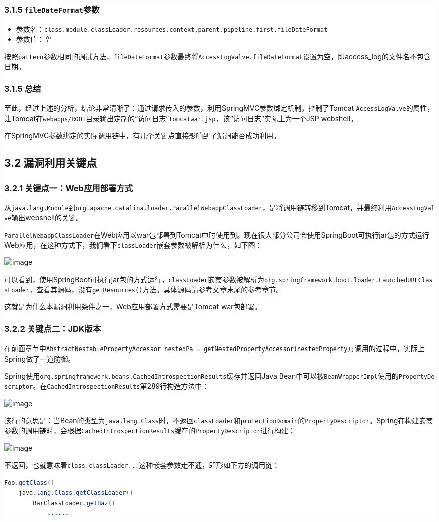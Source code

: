 ### 3.1.5 `fileDateFormat`参数

- 参数名：`class.module.classLoader.resources.context.parent.pipeline.first.fileDateFormat`
- 参数值：空

按照`pattern`参数相同的调试方法，`fileDateFormat`参数最终将`AccessLogValve.fileDateFormat`设置为空，即access_log的文件名不包含日期。

### 3.1.5 总结

至此，经过上述的分析，结论非常清晰了：通过请求传入的参数，利用SpringMVC参数绑定机制，控制了Tomcat `AccessLogValve`的属性，让Tomcat在`webapps/ROOT`目录输出定制的“访问日志”`tomcatwar.jsp`，该“访问日志”实际上为一个JSP webshell。

在SpringMVC参数绑定的实际调用链中，有几个关键点直接影响到了漏洞能否成功利用。

## 3.2 漏洞利用关键点

### 3.2.1 关键点一：Web应用部署方式

从`java.lang.Module`到`org.apache.catalina.loader.ParallelWebappClassLoader`，是将调用链转移到Tomcat，并最终利用`AccessLogValve`输出webshell的关键。

`ParallelWebappClassLoader`在Web应用以war包部署到Tomcat中时使用到。现在很大部分公司会使用SpringBoot可执行jar包的方式运行Web应用，在这种方式下，我们看下`classLoader`嵌套参数被解析为什么，如下图：

![image](https://images.seebug.org/content/images/2022/04/06/1649228885000-15gfwwg.png-w331s)

可以看到，使用SpringBoot可执行jar包的方式运行，`classLoader`嵌套参数被解析为`org.springframework.boot.loader.LaunchedURLClassLoader`，查看其源码，没有`getResources()`方法。具体源码请参考文章末尾的参考章节。

这就是为什么本漏洞利用条件之一，Web应用部署方式需要是Tomcat war包部署。

### 3.2.2 关键点二：JDK版本

在前面章节中`AbstractNestablePropertyAccessor nestedPa = getNestedPropertyAccessor(nestedProperty);`调用的过程中，实际上Spring做了一道防御。

Spring使用`org.springframework.beans.CachedIntrospectionResults`缓存并返回Java Bean中可以被`BeanWrapperImpl`使用的`PropertyDescriptor`。在`CachedIntrospectionResults`第289行构造方法中：

![image](https://images.seebug.org/content/images/2022/04/06/1649228886000-16ewyaz.png-w331s)

该行的意思是：当Bean的类型为`java.lang.Class`时，不返回`classLoader`和`protectionDomain`的`PropertyDescriptor`。Spring在构建嵌套参数的调用链时，会根据`CachedIntrospectionResults`缓存的`PropertyDescriptor`进行构建：

![image](https://images.seebug.org/content/images/2022/04/06/1649228887000-17stdlu.png-w331s)

不返回，也就意味着`class.classLoader...`这种嵌套参数走不通，即形如下方的调用链：

```Java
Foo.getClass()
    java.lang.Class.getClassLoader()
        BarClassLoader.getBaz()
            ......
```
